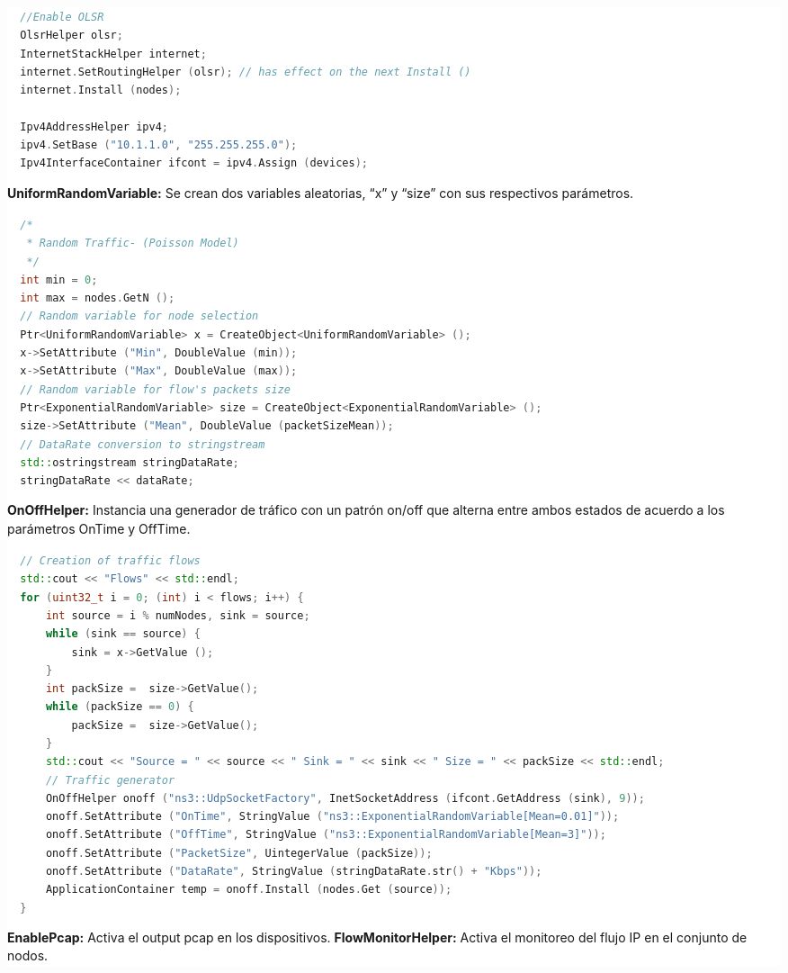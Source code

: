 ```c++
  //Enable OLSR
  OlsrHelper olsr;  
  InternetStackHelper internet;
  internet.SetRoutingHelper (olsr); // has effect on the next Install ()
  internet.Install (nodes);

  Ipv4AddressHelper ipv4;
  ipv4.SetBase ("10.1.1.0", "255.255.255.0");
  Ipv4InterfaceContainer ifcont = ipv4.Assign (devices);
```
**UniformRandomVariable:** Se crean dos variables aleatorias, “x” y “size” con sus respectivos parámetros.
```c++
  /*
   * Random Traffic- (Poisson Model)
   */
  int min = 0;
  int max = nodes.GetN ();
  // Random variable for node selection
  Ptr<UniformRandomVariable> x = CreateObject<UniformRandomVariable> ();
  x->SetAttribute ("Min", DoubleValue (min));
  x->SetAttribute ("Max", DoubleValue (max));
  // Random variable for flow's packets size
  Ptr<ExponentialRandomVariable> size = CreateObject<ExponentialRandomVariable> ();
  size->SetAttribute ("Mean", DoubleValue (packetSizeMean));
  // DataRate conversion to stringstream
  std::ostringstream stringDataRate;
  stringDataRate << dataRate;
```
**OnOffHelper:** Instancia una generador de tráfico con un patrón on/off  que alterna entre ambos estados de acuerdo a los parámetros OnTime y OffTime.
```c++
  // Creation of traffic flows
  std::cout << "Flows" << std::endl;
  for (uint32_t i = 0; (int) i < flows; i++) {
      int source = i % numNodes, sink = source;
      while (sink == source) {
          sink = x->GetValue ();
      }
      int packSize =  size->GetValue();
      while (packSize == 0) {
          packSize =  size->GetValue();
      }
      std::cout << "Source = " << source << " Sink = " << sink << " Size = " << packSize << std::endl;
      // Traffic generator
      OnOffHelper onoff ("ns3::UdpSocketFactory", InetSocketAddress (ifcont.GetAddress (sink), 9));
      onoff.SetAttribute ("OnTime", StringValue ("ns3::ExponentialRandomVariable[Mean=0.01]"));
      onoff.SetAttribute ("OffTime", StringValue ("ns3::ExponentialRandomVariable[Mean=3]"));
      onoff.SetAttribute ("PacketSize", UintegerValue (packSize));
      onoff.SetAttribute ("DataRate", StringValue (stringDataRate.str() + "Kbps"));
      ApplicationContainer temp = onoff.Install (nodes.Get (source));
  }
```
**EnablePcap:** Activa el output pcap en los dispositivos.
**FlowMonitorHelper:** Activa el monitoreo del flujo IP en el conjunto de nodos.
